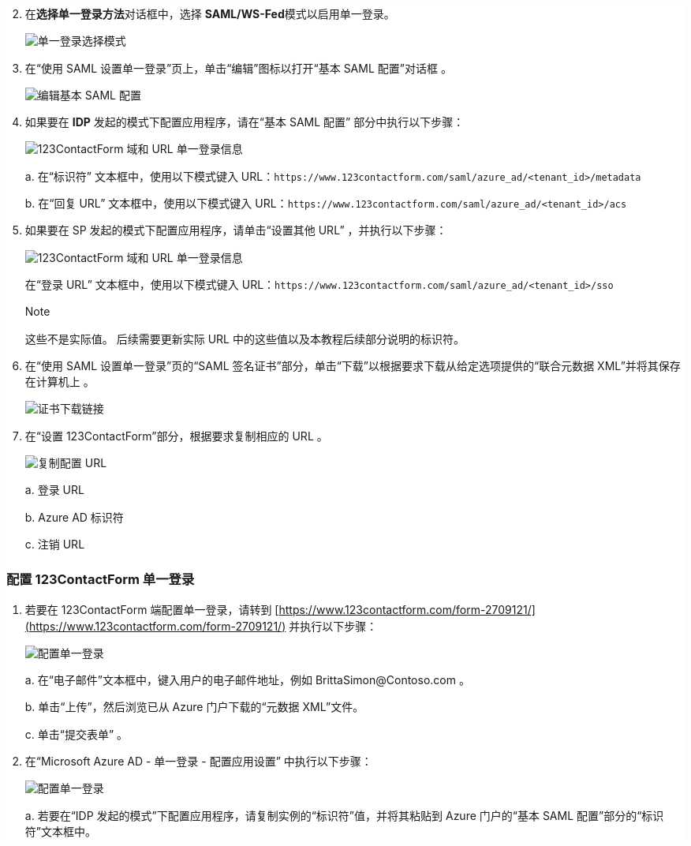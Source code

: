 2. 在**选择单一登录方法**对话框中，选择 **SAML/WS-Fed**模式以启用单一登录。

    ![单一登录选择模式](common/select-saml-option.png)

3. 在“使用 SAML 设置单一登录”页上，单击“编辑”图标以打开“基本 SAML 配置”对话框    。

    ![编辑基本 SAML 配置](common/edit-urls.png)

4. 如果要在 **IDP** 发起的模式下配置应用程序，请在“基本 SAML 配置”  部分中执行以下步骤：

    ![123ContactForm 域和 URL 单一登录信息](common/idp-intiated.png)

    a. 在“标识符”  文本框中，使用以下模式键入 URL：`https://www.123contactform.com/saml/azure_ad/<tenant_id>/metadata`

    b. 在“回复 URL”  文本框中，使用以下模式键入 URL：`https://www.123contactform.com/saml/azure_ad/<tenant_id>/acs`

5. 如果要在 SP  发起的模式下配置应用程序，请单击“设置其他 URL”  ，并执行以下步骤：

    ![123ContactForm 域和 URL 单一登录信息](common/metadata-upload-additional-signon.png)

    在“登录 URL”  文本框中，使用以下模式键入 URL：`https://www.123contactform.com/saml/azure_ad/<tenant_id>/sso`

    > [!NOTE]
    > 这些不是实际值。 后续需要更新实际 URL 中的这些值以及本教程后续部分说明的标识符。

6. 在“使用 SAML 设置单一登录”页的“SAML 签名证书”部分，单击“下载”以根据要求下载从给定选项提供的“联合元数据 XML”并将其保存在计算机上     。

    ![证书下载链接](common/metadataxml.png)

7. 在“设置 123ContactForm”部分，根据要求复制相应的 URL  。

    ![复制配置 URL](common/copy-configuration-urls.png)

    a. 登录 URL

    b. Azure AD 标识符

    c. 注销 URL

### <a name="configure-123contactform-single-sign-on"></a>配置 123ContactForm 单一登录

1. 若要在 123ContactForm  端配置单一登录，请转到 [https://www.123contactform.com/form-2709121/](https://www.123contactform.com/form-2709121/) 并执行以下步骤：

    ![配置单一登录](./media/123contactform-tutorial/submit.png) 

    a. 在“电子邮件”文本框中，键入用户的电子邮件地址，例如 BrittaSimon\@Contoso.com   。

    b. 单击“上传”，然后浏览已从 Azure 门户下载的“元数据 XML”文件。 

    c. 单击“提交表单”  。

2. 在“Microsoft Azure AD - 单一登录 - 配置应用设置”  中执行以下步骤：

    ![配置单一登录](./media/123contactform-tutorial/url3.png)

    a. 若要在“IDP 发起的模式”下配置应用程序，请复制实例的“标识符”值，并将其粘贴到 Azure 门户的“基本 SAML 配置”部分的“标识符”文本框中。    
